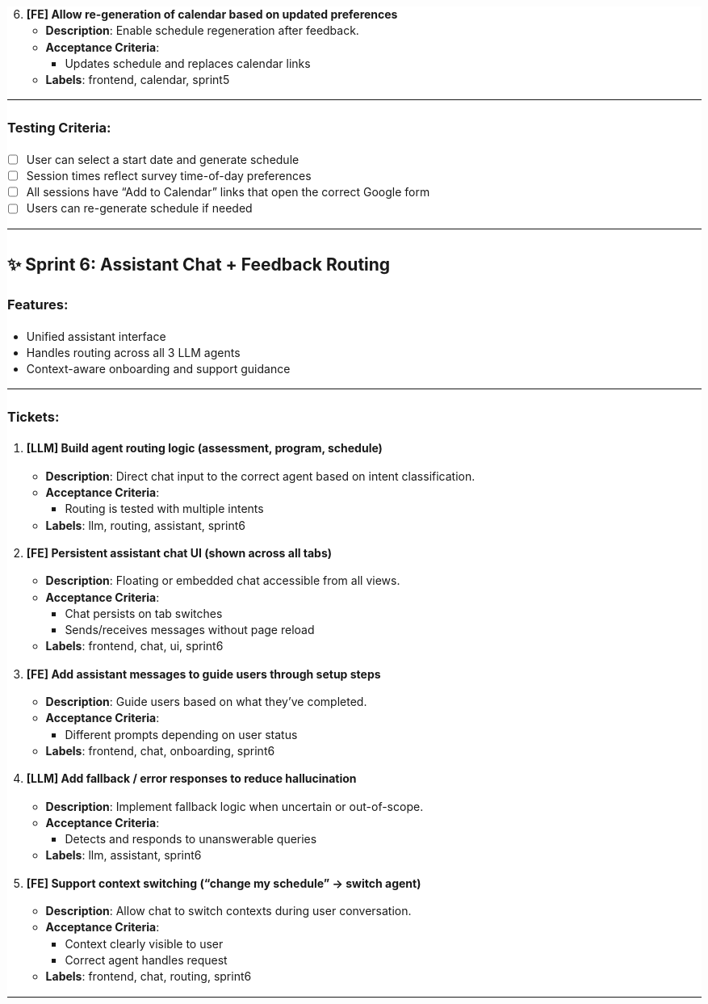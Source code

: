 6. **[FE] Allow re-generation of calendar based on updated preferences**
   - **Description**: Enable schedule regeneration after feedback.
   - **Acceptance Criteria**:
     - Updates schedule and replaces calendar links
   - **Labels**: frontend, calendar, sprint5

---

### Testing Criteria:
- [ ] User can select a start date and generate schedule
- [ ] Session times reflect survey time-of-day preferences
- [ ] All sessions have “Add to Calendar” links that open the correct Google form
- [ ] Users can re-generate schedule if needed

---

## ✨ Sprint 6: Assistant Chat + Feedback Routing

### Features:
- Unified assistant interface
- Handles routing across all 3 LLM agents
- Context-aware onboarding and support guidance

---

### Tickets:

1. **[LLM] Build agent routing logic (assessment, program, schedule)**
   - **Description**: Direct chat input to the correct agent based on intent classification.
   - **Acceptance Criteria**:
     - Routing is tested with multiple intents
   - **Labels**: llm, routing, assistant, sprint6

2. **[FE] Persistent assistant chat UI (shown across all tabs)**
   - **Description**: Floating or embedded chat accessible from all views.
   - **Acceptance Criteria**:
     - Chat persists on tab switches
     - Sends/receives messages without page reload
   - **Labels**: frontend, chat, ui, sprint6

3. **[FE] Add assistant messages to guide users through setup steps**
   - **Description**: Guide users based on what they’ve completed.
   - **Acceptance Criteria**:
     - Different prompts depending on user status
   - **Labels**: frontend, chat, onboarding, sprint6

4. **[LLM] Add fallback / error responses to reduce hallucination**
   - **Description**: Implement fallback logic when uncertain or out-of-scope.
   - **Acceptance Criteria**:
     - Detects and responds to unanswerable queries
   - **Labels**: llm, assistant, sprint6

5. **[FE] Support context switching (“change my schedule” → switch agent)**
   - **Description**: Allow chat to switch contexts during user conversation.
   - **Acceptance Criteria**:
     - Context clearly visible to user
     - Correct agent handles request
   - **Labels**: frontend, chat, routing, sprint6

---